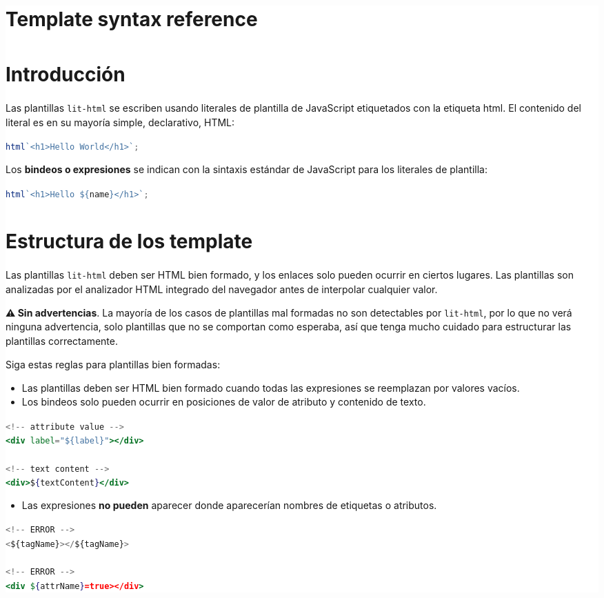 # Template syntax reference

# Introducción

Las plantillas `lit-html` se escriben usando literales de plantilla de JavaScript etiquetados con la etiqueta html.
El contenido del literal es en su mayoría simple, declarativo, HTML:

```jsx
html`<h1>Hello World</h1>`;
```

Los **bindeos o expresiones** se indican con la sintaxis estándar de JavaScript para los literales de plantilla:

```jsx
html`<h1>Hello ${name}</h1>`;
```

# Estructura de los template

Las plantillas `lit-html` deben ser HTML bien formado, y los enlaces solo pueden ocurrir en ciertos lugares.
Las plantillas son analizadas por el analizador HTML integrado del navegador antes de interpolar cualquier valor.

**⚠️ Sin advertencias**. La mayoría de los casos de plantillas mal formadas no son detectables por `lit-html`, por lo que no verá ninguna advertencia, solo plantillas que no se comportan como esperaba, así que tenga mucho cuidado para estructurar las plantillas correctamente.

Siga estas reglas para plantillas bien formadas:

- Las plantillas deben ser HTML bien formado cuando todas las expresiones se reemplazan por valores vacíos.
- Los bindeos solo pueden ocurrir en posiciones de valor de atributo y contenido de texto.

```jsx
<!-- attribute value -->
<div label="${label}"></div>

<!-- text content -->
<div>${textContent}</div>
```

- Las expresiones **no pueden** aparecer donde aparecerían nombres de etiquetas o atributos.

```jsx
<!-- ERROR -->
<${tagName}></${tagName}>

<!-- ERROR -->
<div ${attrName}=true></div>
```
